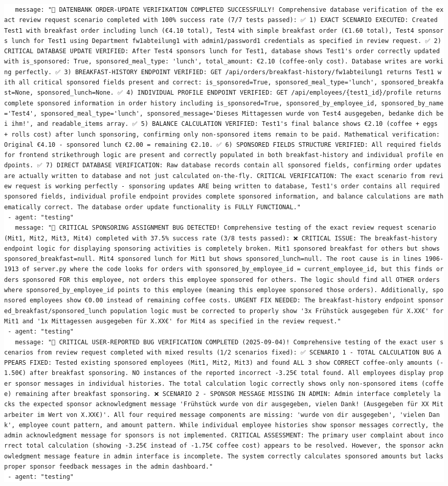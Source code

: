        message: "🎉 DATENBANK ORDER-UPDATE VERIFIKATION COMPLETED SUCCESSFULLY! Comprehensive database verification of the exact review request scenario completed with 100% success rate (7/7 tests passed): ✅ 1) EXACT SCENARIO EXECUTED: Created Test1 with breakfast order including lunch (€4.10 total), Test4 with simple breakfast order (€1.60 total), Test4 sponsors lunch for Test1 using Department fw1abteilung1 with admin1/password1 credentials as specified in review request. ✅ 2) CRITICAL DATABASE UPDATE VERIFIED: After Test4 sponsors lunch for Test1, database shows Test1's order correctly updated with is_sponsored: True, sponsored_meal_type: 'lunch', total_amount: €2.10 (coffee-only cost). Database writes are working perfectly. ✅ 3) BREAKFAST-HISTORY ENDPOINT VERIFIED: GET /api/orders/breakfast-history/fw1abteilung1 returns Test1 with all critical sponsored fields present and correct: is_sponsored=True, sponsored_meal_type='lunch', sponsored_breakfast=None, sponsored_lunch=None. ✅ 4) INDIVIDUAL PROFILE ENDPOINT VERIFIED: GET /api/employees/{test1_id}/profile returns complete sponsored information in order history including is_sponsored=True, sponsored_by_employee_id, sponsored_by_name='Test4', sponsored_meal_type='lunch', sponsored_message='Dieses Mittagessen wurde von Test4 ausgegeben, bedanke dich bei ihm!', and readable_items array. ✅ 5) BALANCE CALCULATION VERIFIED: Test1's final balance shows €2.10 (coffee + eggs + rolls cost) after lunch sponsoring, confirming only non-sponsored items remain to be paid. Mathematical verification: Original €4.10 - sponsored lunch €2.00 = remaining €2.10. ✅ 6) SPONSORED FIELDS STRUCTURE VERIFIED: All required fields for frontend strikethrough logic are present and correctly populated in both breakfast-history and individual profile endpoints. ✅ 7) DIRECT DATABASE VERIFICATION: Raw database records contain all sponsored fields, confirming order updates are actually written to database and not just calculated on-the-fly. CRITICAL VERIFICATION: The exact scenario from review request is working perfectly - sponsoring updates ARE being written to database, Test1's order contains all required sponsored fields, individual profile endpoint provides complete sponsored information, and balance calculations are mathematically correct. The database order update functionality is FULLY FUNCTIONAL."
     - agent: "testing"
       message: "🚨 CRITICAL SPONSORING ASSIGNMENT BUG DETECTED! Comprehensive testing of the exact review request scenario (Mit1, Mit2, Mit3, Mit4) completed with 37.5% success rate (3/8 tests passed): ❌ CRITICAL ISSUE: The breakfast-history endpoint logic for displaying sponsoring activities is completely broken. Mit1 sponsored breakfast for others but shows sponsored_breakfast=null. Mit4 sponsored lunch for Mit1 but shows sponsored_lunch=null. The root cause is in lines 1906-1913 of server.py where the code looks for orders with sponsored_by_employee_id = current_employee_id, but this finds orders sponsored FOR this employee, not orders this employee sponsored for others. The logic should find all OTHER orders where sponsored_by_employee_id points to this employee (meaning this employee sponsored those orders). Additionally, sponsored employees show €0.00 instead of remaining coffee costs. URGENT FIX NEEDED: The breakfast-history endpoint sponsored_breakfast/sponsored_lunch population logic must be corrected to properly show '3x Frühstück ausgegeben für X.XX€' for Mit1 and '1x Mittagessen ausgegeben für X.XX€' for Mit4 as specified in the review request."
     - agent: "testing"
       message: "🎯 CRITICAL USER-REPORTED BUG VERIFICATION COMPLETED (2025-09-04)! Comprehensive testing of the exact user scenarios from review request completed with mixed results (1/2 scenarios fixed): ✅ SCENARIO 1 - TOTAL CALCULATION BUG APPEARS FIXED: Tested existing sponsored employees (Mit1, Mit2, Mit3) and found ALL 3 show CORRECT coffee-only amounts (-1.50€) after breakfast sponsoring. NO instances of the reported incorrect -3.25€ total found. All employees display proper sponsor messages in individual histories. The total calculation logic correctly shows only non-sponsored items (coffee) remaining after breakfast sponsoring. ❌ SCENARIO 2 - SPONSOR MESSAGE MISSING IN ADMIN: Admin interface completely lacks the expected sponsor acknowledgment message 'Frühstück wurde von dir ausgegeben, vielen Dank! (Ausgegeben für XX Mitarbeiter im Wert von X.XX€)'. All four required message components are missing: 'wurde von dir ausgegeben', 'vielen Dank', employee count pattern, and amount pattern. While individual employee histories show sponsor messages correctly, the admin acknowledgment message for sponsors is not implemented. CRITICAL ASSESSMENT: The primary user complaint about incorrect total calculation (showing -3.25€ instead of -1.75€ coffee cost) appears to be resolved. However, the sponsor acknowledgment message feature in admin interface is incomplete. The system correctly calculates sponsored amounts but lacks proper sponsor feedback messages in the admin dashboard."
     - agent: "testing"